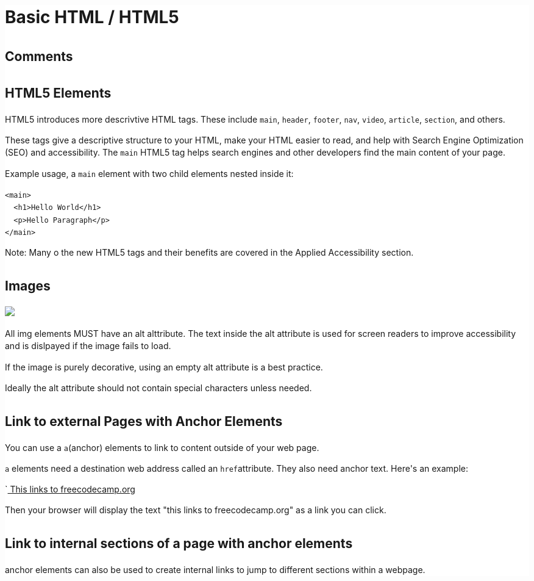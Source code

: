 # Basic HTML / HTML5

## Comments



## HTML5 Elements

HTML5 introduces more descrivtive HTML tags. These include 
`main`, `header`, `footer`, `nav`, `video`, `article`, `section`, and others.

These tags give a descriptive structure to your HTML, make your HTML easier to read, and help with Search Engine Optimization (SEO) and accessibility. The `main` HTML5 tag helps search engines and other developers find the main content of your page.

Example usage, a `main` element with two child elements nested inside it:

```html5
<main>
  <h1>Hello World</h1>
  <p>Hello Paragraph</p>
</main>
```
Note: Many o the new HTML5 tags and their benefits are covered in the Applied Accessibility section.

## Images

<img src="https://www.your-image-source.com/your-image.jpg">

All img elements MUST have an alt alttribute. The text inside the alt attribute is used for screen readers to improve accessibility and is dislpayed if the image fails to load.

If the image is purely decorative, using an empty alt attribute is a best practice.

Ideally the alt attribute should not contain special characters unless needed.

## Link to external Pages with Anchor Elements

You can use a `a`(anchor) elements to link to content outside of your web page.

`a` elements need a destination web address called an `href`attribute. They also need anchor text. Here's an example:

`<a href="https://freecodecamp.org"> This links to freecodecamp.org</a>

Then your browser will display the text "this links to freecodecamp.org" as a link you can click.

## Link to internal sections of a page with anchor elements

anchor elements can also be used to create internal links to jump to different sections within a webpage.
